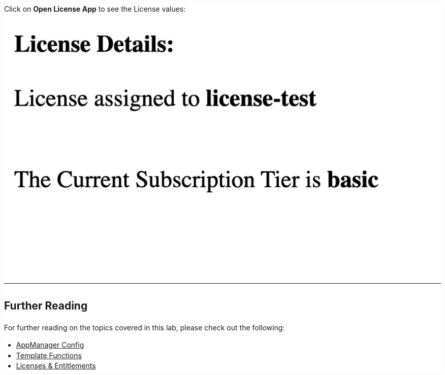 Click on **Open License App** to see the License values:

![License Service UI](img/lic-serv-ui.png)

***

## Further Reading

For further reading on the topics covered in this lab, please check out the following:

* [AppManager Config](https://kots.io/reference/v1beta1/config/)
* [Template Functions](https://kots.io/reference/template-functions/contexts/)
* [Licenses & Entitlements](https://kots.io/vendor/entitlements/creating-entitlements/)

